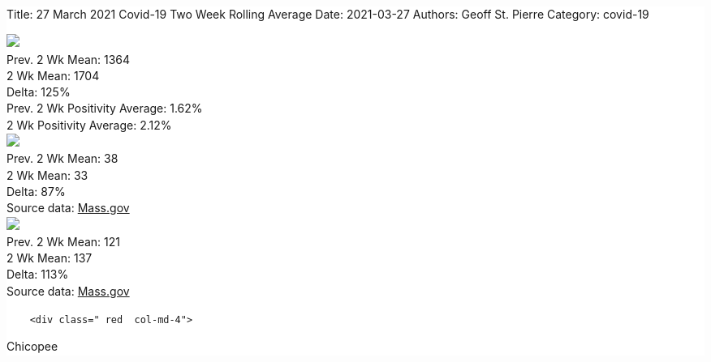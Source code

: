 Title: 27 March 2021 Covid-19 Two Week Rolling Average
Date: 2021-03-27
Authors: Geoff St. Pierre
Category: covid-19


<div class="covid-data-container">
  <div class="col-md-8">
    <img src="/images/march-27-2021-MA-Cases-plot.png" width="100%">
  </div>
  <div class="col-md-4 covid-mean">
    <div>Prev. 2 Wk Mean: 1364</div>
    <div>2 Wk Mean: 1704</div>
    <div>Delta: 125%</div>
    <div>Prev. 2 Wk Positivity Average: 1.62%</div>
    <div>2 Wk Positivity Average: 2.12%</div>
  </div>
</div>


<div class="covid-data-container">
  <div class="col-md-8">
    <img src="/images/march-27-2021-MA-Deaths-plot.png" width="100%">
  </div>
  <div class="col-md-4 covid-mean">
    <div>Prev. 2 Wk Mean: 38</div>
    <div>2 Wk Mean: 33</div>
    <div>Delta: 87%</div>
  </div>
</div>


<div class="source-data">Source data: <a href="www.mass.gov/info-details/covid-19-response-reporting">Mass.gov</a></div>
<div class="covid-data-container">
  <div class="col-md-8">
    <img src="/images/march-27-2021-Hampden-Cases-plot.png" width="100%">
  </div>
  <div class="col-md-4 covid-mean">
    <div>Prev. 2 Wk Mean: 121</div>
    <div>2 Wk Mean: 137</div>
    <div>Delta: 113%</div>
  </div>
</div>


<div class="source-data">Source data: <a href="www.mass.gov/info-details/covid-19-response-reporting">Mass.gov</a></div>
<div class="container-fluid">

		<div class=" red  col-md-4">

<div class="town-block">
			<span class="town"> Chicopee </span>
